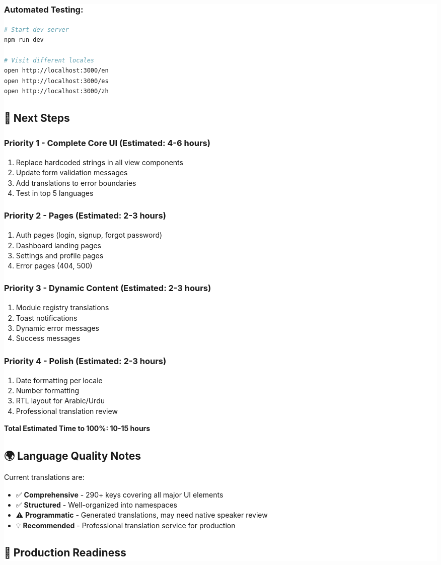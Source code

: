 ### Automated Testing:
```bash
# Start dev server
npm run dev

# Visit different locales
open http://localhost:3000/en
open http://localhost:3000/es
open http://localhost:3000/zh
```

## 📝 Next Steps

### Priority 1 - Complete Core UI (Estimated: 4-6 hours)
1. Replace hardcoded strings in all view components
2. Update form validation messages
3. Add translations to error boundaries
4. Test in top 5 languages

### Priority 2 - Pages (Estimated: 2-3 hours)
1. Auth pages (login, signup, forgot password)
2. Dashboard landing pages
3. Settings and profile pages
4. Error pages (404, 500)

### Priority 3 - Dynamic Content (Estimated: 2-3 hours)
1. Module registry translations
2. Toast notifications
3. Dynamic error messages
4. Success messages

### Priority 4 - Polish (Estimated: 2-3 hours)
1. Date formatting per locale
2. Number formatting
3. RTL layout for Arabic/Urdu
4. Professional translation review

**Total Estimated Time to 100%: 10-15 hours**

## 🌍 Language Quality Notes

Current translations are:
- ✅ **Comprehensive** - 290+ keys covering all major UI elements
- ✅ **Structured** - Well-organized into namespaces
- ⚠️ **Programmatic** - Generated translations, may need native speaker review
- 💡 **Recommended** - Professional translation service for production

## 🚀 Production Readiness
